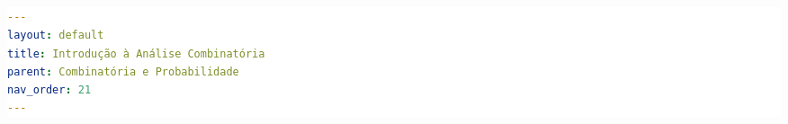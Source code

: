 ```yaml
---
layout: default
title: Introdução à Análise Combinatória
parent: Combinatória e Probabilidade
nav_order: 21
---
```


<iframe width="100%" height="100%" src="../notebooks/mec021_analisecombinatoria.html" class="plutopage" frameborder="0" allow="accelerometer; ambient-light-sensor; autoplay; battery; camera; display-capture; document-domain; encrypted-media; execution-while-not-rendered; execution-while-out-of-viewport; fullscreen; geolocation; gyroscope; layout-animations; legacy-image-formats; magnetometer; microphone; midi; navigation-override; oversized-images; payment; picture-in-picture; publickey-credentials-get; sync-xhr; usb; wake-lock; screen-wake-lock; vr; web-share; xr-spatial-tracking" allowfullscreen=""></iframe>